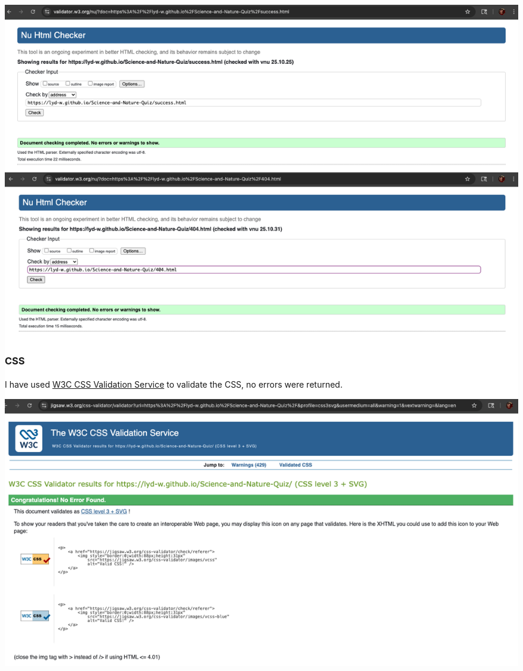 ![success.html Validation Results](docs/success.html-validation.png "success.html Validation Results")
![404.html Validation Results](docs/404.html-validation.png "404.html Validation Results")

### CSS

I have used [W3C CSS Validation Service](https://jigsaw.w3.org/css-validator/ "W3C CSS Validation Service") to validate the CSS, no errors were returned.

![CSS Validation Results](docs/css-validation.png "CSS Validation Results")

